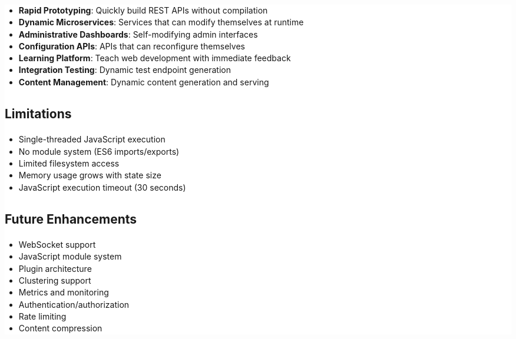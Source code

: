 - **Rapid Prototyping**: Quickly build REST APIs without compilation
- **Dynamic Microservices**: Services that can modify themselves at runtime
- **Administrative Dashboards**: Self-modifying admin interfaces
- **Configuration APIs**: APIs that can reconfigure themselves
- **Learning Platform**: Teach web development with immediate feedback
- **Integration Testing**: Dynamic test endpoint generation
- **Content Management**: Dynamic content generation and serving

## Limitations

- Single-threaded JavaScript execution
- No module system (ES6 imports/exports)
- Limited filesystem access
- Memory usage grows with state size
- JavaScript execution timeout (30 seconds)

## Future Enhancements

- WebSocket support
- JavaScript module system
- Plugin architecture
- Clustering support
- Metrics and monitoring
- Authentication/authorization
- Rate limiting
- Content compression